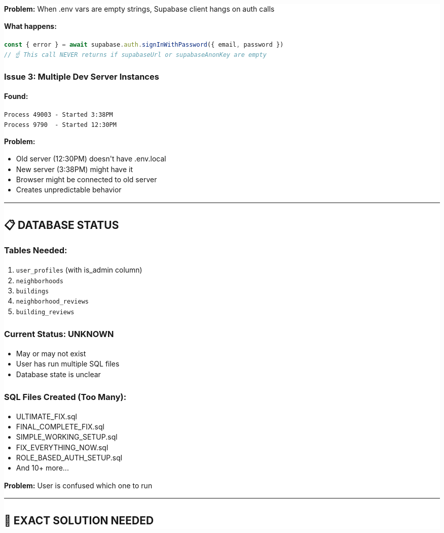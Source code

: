 **Problem:** When .env vars are empty strings, Supabase client hangs on auth calls

**What happens:**
```typescript
const { error } = await supabase.auth.signInWithPassword({ email, password })
// ☝️ This call NEVER returns if supabaseUrl or supabaseAnonKey are empty
```

### Issue 3: Multiple Dev Server Instances

**Found:**
```
Process 49003 - Started 3:38PM
Process 9790  - Started 12:30PM
```

**Problem:** 
- Old server (12:30PM) doesn't have .env.local
- New server (3:38PM) might have it
- Browser might be connected to old server
- Creates unpredictable behavior

---

## 📋 DATABASE STATUS

### Tables Needed:
1. `user_profiles` (with is_admin column)
2. `neighborhoods`
3. `buildings`
4. `neighborhood_reviews`
5. `building_reviews`

### Current Status: UNKNOWN
- May or may not exist
- User has run multiple SQL files
- Database state is unclear

### SQL Files Created (Too Many):
- ULTIMATE_FIX.sql
- FINAL_COMPLETE_FIX.sql
- SIMPLE_WORKING_SETUP.sql
- FIX_EVERYTHING_NOW.sql
- ROLE_BASED_AUTH_SETUP.sql
- And 10+ more...

**Problem:** User is confused which one to run

---

## 🎯 EXACT SOLUTION NEEDED
